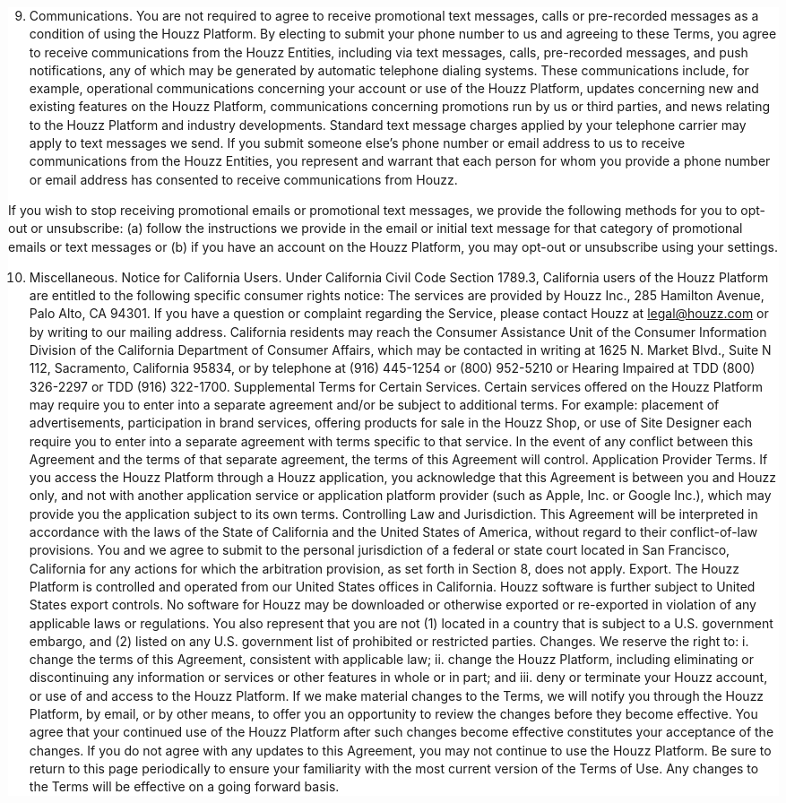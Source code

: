 9. Communications.
You are not required to agree to receive promotional text messages, calls or pre-recorded messages as a condition of using the Houzz Platform. By electing to submit your phone number to us and agreeing to these Terms, you agree to receive communications from the Houzz Entities, including via text messages, calls, pre-recorded messages, and push notifications, any of which may be generated by automatic telephone dialing systems. These communications include, for example, operational communications concerning your account or use of the Houzz Platform, updates concerning new and existing features on the Houzz Platform, communications concerning promotions run by us or third parties, and news relating to the Houzz Platform and industry developments. Standard text message charges applied by your telephone carrier may apply to text messages we send. If you submit someone else’s phone number or email address to us to receive communications from the Houzz Entities, you represent and warrant that each person for whom you provide a phone number or email address has consented to receive communications from Houzz.

If you wish to stop receiving promotional emails or promotional text messages, we provide the following methods for you to opt-out or unsubscribe: (a) follow the instructions we provide in the email or initial text message for that category of promotional emails or text messages or (b) if you have an account on the Houzz Platform, you may opt-out or unsubscribe using your settings.

10. Miscellaneous.
Notice for California Users. Under California Civil Code Section 1789.3, California users of the Houzz Platform are entitled to the following specific consumer rights notice: The services are provided by Houzz Inc., 285 Hamilton Avenue, Palo Alto, CA 94301. If you have a question or complaint regarding the Service, please contact Houzz at legal@houzz.com or by writing to our mailing address. California residents may reach the Consumer Assistance Unit of the Consumer Information Division of the California Department of Consumer Affairs, which may be contacted in writing at 1625 N. Market Blvd., Suite N 112, Sacramento, California 95834, or by telephone at (916) 445-1254 or (800) 952-5210 or Hearing Impaired at TDD (800) 326-2297 or TDD (916) 322-1700.
Supplemental Terms for Certain Services. Certain services offered on the Houzz Platform may require you to enter into a separate agreement and/or be subject to additional terms. For example: placement of advertisements, participation in brand services, offering products for sale in the Houzz Shop, or use of Site Designer each require you to enter into a separate agreement with terms specific to that service. In the event of any conflict between this Agreement and the terms of that separate agreement, the terms of this Agreement will control.
Application Provider Terms. If you access the Houzz Platform through a Houzz application, you acknowledge that this Agreement is between you and Houzz only, and not with another application service or application platform provider (such as Apple, Inc. or Google Inc.), which may provide you the application subject to its own terms.
Controlling Law and Jurisdiction. This Agreement will be interpreted in accordance with the laws of the State of California and the United States of America, without regard to their conflict-of-law provisions. You and we agree to submit to the personal jurisdiction of a federal or state court located in San Francisco, California for any actions for which the arbitration provision, as set forth in Section 8, does not apply.
Export. The Houzz Platform is controlled and operated from our United States offices in California. Houzz software is further subject to United States export controls. No software for Houzz may be downloaded or otherwise exported or re-exported in violation of any applicable laws or regulations. You also represent that you are not (1) located in a country that is subject to a U.S. government embargo, and (2) listed on any U.S. government list of prohibited or restricted parties.
Changes. We reserve the right to:
     i. change the terms of this Agreement, consistent with applicable law;
     ii. change the Houzz Platform, including eliminating or discontinuing any information or services or other features in whole or in part; and
     iii. deny or terminate your Houzz account, or use of and access to the Houzz Platform.
If we make material changes to the Terms, we will notify you through the Houzz Platform, by email, or by other means, to offer you an opportunity to review the changes before they become effective. You agree that your continued use of the Houzz Platform after such changes become effective constitutes your acceptance of the changes. If you do not agree with any updates to this Agreement, you may not continue to use the Houzz Platform. Be sure to return to this page periodically to ensure your familiarity with the most current version of the Terms of Use. Any changes to the Terms will be effective on a going forward basis.